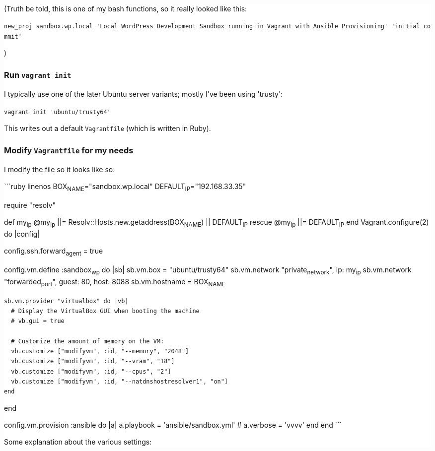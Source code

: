 (Truth be told, this is one of my bash functions, so it really looked like this:

    new_proj sandbox.wp.local 'Local WordPress Development Sandbox running in Vagrant with Ansible Provisioning' 'initial commit'

)


<a id="run-vagrant-init"></a>

### Run `vagrant init`

I typically use one of the later Ubuntu server variants; mostly I've been using 'trusty':

    vagrant init 'ubuntu/trusty64'

This writes out a default `Vagrantfile` (which is written in Ruby).


<a id="modify-vagrantfile-for-my-needs"></a>

### Modify `Vagrantfile` for my needs

I modify the file so it looks like so:

\`\`\`ruby linenos BOX<sub>NAME</sub>="sandbox.wp.local" DEFAULT<sub>IP</sub>="192.168.33.35"

require "resolv"

def my<sub>ip</sub> @my<sub>ip</sub> ||= Resolv::Hosts.new.getaddress(BOX<sub>NAME</sub>) || DEFAULT<sub>IP</sub> rescue @my<sub>ip</sub> ||= DEFAULT<sub>IP</sub> end Vagrant.configure(2) do |config|

config.ssh.forward<sub>agent</sub> = true

config.vm.define :sandbox<sub>wp</sub> do |sb| sb.vm.box = "ubuntu/trusty64" sb.vm.network "private<sub>network</sub>", ip: my<sub>ip</sub> sb.vm.network "forwarded<sub>port</sub>", guest: 80, host: 8088 sb.vm.hostname = BOX<sub>NAME</sub>

    sb.vm.provider "virtualbox" do |vb|
      # Display the VirtualBox GUI when booting the machine
      # vb.gui = true
    
      # Customize the amount of memory on the VM:
      vb.customize ["modifyvm", :id, "--memory", "2048"]
      vb.customize ["modifyvm", :id, "--vram", "18"]
      vb.customize ["modifyvm", :id, "--cpus", "2"]
      vb.customize ["modifyvm", :id, "--natdnshostresolver1", "on"]
    end

end

config.vm.provision :ansible do |a| a.playbook = 'ansible/sandbox.yml' # a.verbose = 'vvvv' end end \`\`\`

Some explanation about the various settings:
